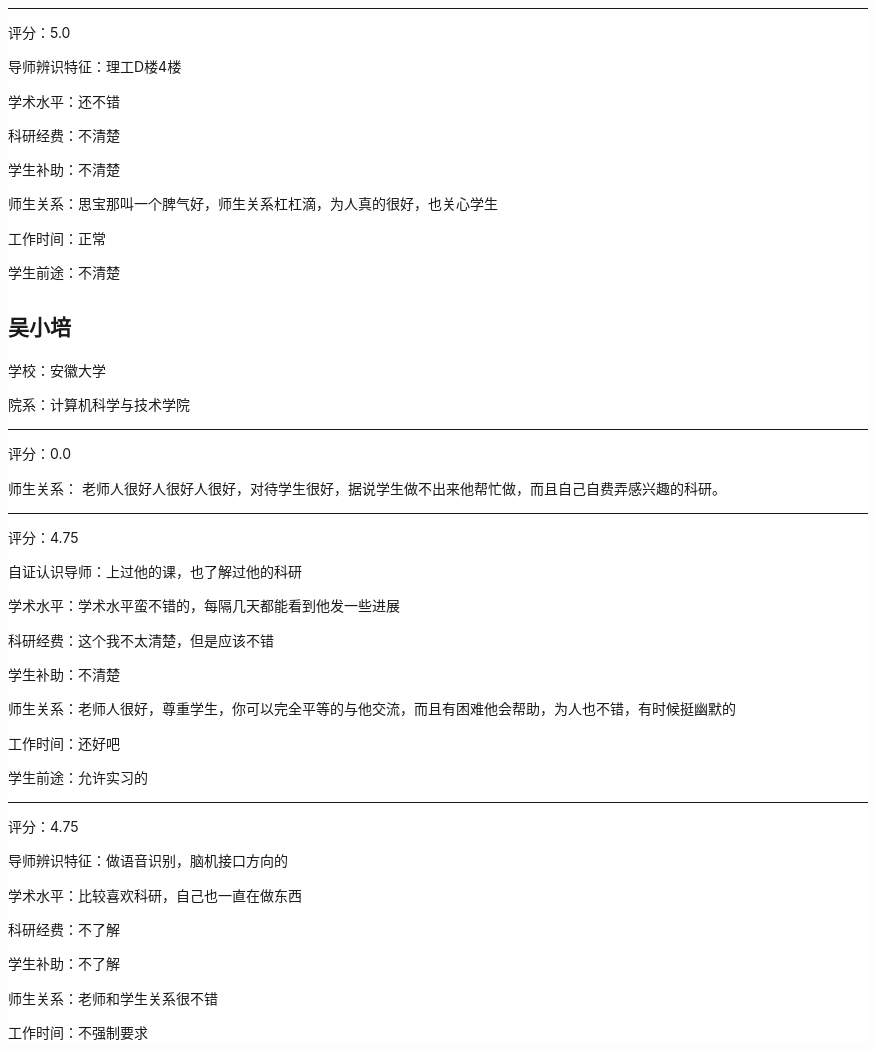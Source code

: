 * * *

评分：5.0

导师辨识特征：理工D楼4楼

学术水平：还不错

科研经费：不清楚

学生补助：不清楚

师生关系：思宝那叫一个脾气好，师生关系杠杠滴，为人真的很好，也关心学生

工作时间：正常

学生前途：不清楚

## 吴小培

学校：安徽大学

院系：计算机科学与技术学院

* * *

评分：0.0

师生关系： 老师人很好人很好人很好，对待学生很好，据说学生做不出来他帮忙做，而且自己自费弄感兴趣的科研。

* * *

评分：4.75

自证认识导师：上过他的课，也了解过他的科研

学术水平：学术水平蛮不错的，每隔几天都能看到他发一些进展

科研经费：这个我不太清楚，但是应该不错

学生补助：不清楚

师生关系：老师人很好，尊重学生，你可以完全平等的与他交流，而且有困难他会帮助，为人也不错，有时候挺幽默的

工作时间：还好吧

学生前途：允许实习的

* * *

评分：4.75

导师辨识特征：做语音识别，脑机接口方向的

学术水平：比较喜欢科研，自己也一直在做东西

科研经费：不了解

学生补助：不了解

师生关系：老师和学生关系很不错

工作时间：不强制要求
